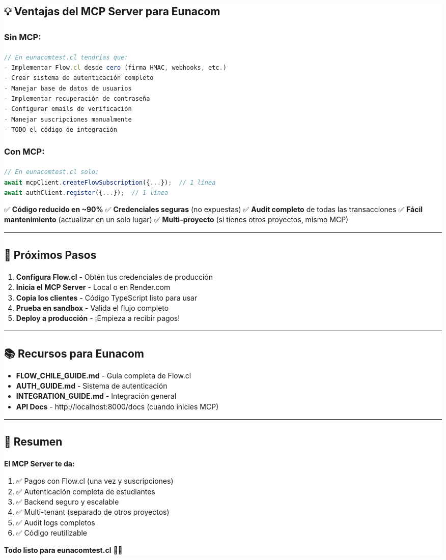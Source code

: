 
## 💡 Ventajas del MCP Server para Eunacom

### **Sin MCP:**
```typescript
// En eunacomtest.cl tendrías que:
- Implementar Flow.cl desde cero (firma HMAC, webhooks, etc.)
- Crear sistema de autenticación completo
- Manejar base de datos de usuarios
- Implementar recuperación de contraseña
- Configurar emails de verificación
- Manejar suscripciones manualmente
- TODO el código de integración
```

### **Con MCP:**
```typescript
// En eunacomtest.cl solo:
await mcpClient.createFlowSubscription({...});  // 1 línea
await authClient.register({...});  // 1 línea
```

✅ **Código reducido en ~90%**
✅ **Credenciales seguras** (no expuestas)
✅ **Audit completo** de todas las transacciones
✅ **Fácil mantenimiento** (actualizar en un solo lugar)
✅ **Multi-proyecto** (si tienes otros proyectos, mismo MCP)

---

## 🚀 Próximos Pasos

1. **Configura Flow.cl** - Obtén tus credenciales de producción
2. **Inicia el MCP Server** - Local o en Render.com
3. **Copia los clientes** - Código TypeScript listo para usar
4. **Prueba en sandbox** - Valida el flujo completo
5. **Deploy a producción** - ¡Empieza a recibir pagos!

---

## 📚 Recursos para Eunacom

- **FLOW_CHILE_GUIDE.md** - Guía completa de Flow.cl
- **AUTH_GUIDE.md** - Sistema de autenticación
- **INTEGRATION_GUIDE.md** - Integración general
- **API Docs** - http://localhost:8000/docs (cuando inicies MCP)

---

## 🎉 Resumen

**El MCP Server te da:**
1. ✅ Pagos con Flow.cl (una vez y suscripciones)
2. ✅ Autenticación completa de estudiantes
3. ✅ Backend seguro y escalable
4. ✅ Multi-tenant (separado de otros proyectos)
5. ✅ Audit logs completos
6. ✅ Código reutilizable

**Todo listo para eunacomtest.cl** 🏥✨
